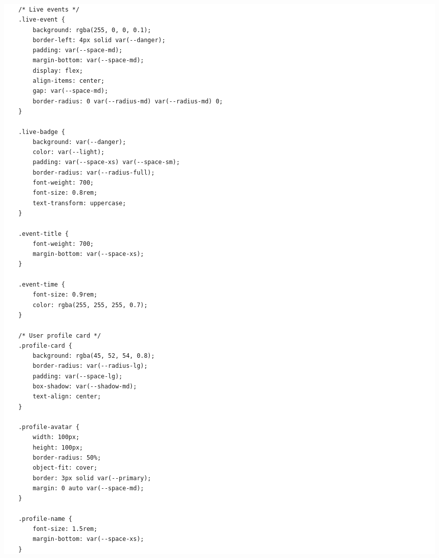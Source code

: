         /* Live events */
        .live-event {
            background: rgba(255, 0, 0, 0.1);
            border-left: 4px solid var(--danger);
            padding: var(--space-md);
            margin-bottom: var(--space-md);
            display: flex;
            align-items: center;
            gap: var(--space-md);
            border-radius: 0 var(--radius-md) var(--radius-md) 0;
        }

        .live-badge {
            background: var(--danger);
            color: var(--light);
            padding: var(--space-xs) var(--space-sm);
            border-radius: var(--radius-full);
            font-weight: 700;
            font-size: 0.8rem;
            text-transform: uppercase;
        }

        .event-title {
            font-weight: 700;
            margin-bottom: var(--space-xs);
        }

        .event-time {
            font-size: 0.9rem;
            color: rgba(255, 255, 255, 0.7);
        }

        /* User profile card */
        .profile-card {
            background: rgba(45, 52, 54, 0.8);
            border-radius: var(--radius-lg);
            padding: var(--space-lg);
            box-shadow: var(--shadow-md);
            text-align: center;
        }

        .profile-avatar {
            width: 100px;
            height: 100px;
            border-radius: 50%;
            object-fit: cover;
            border: 3px solid var(--primary);
            margin: 0 auto var(--space-md);
        }

        .profile-name {
            font-size: 1.5rem;
            margin-bottom: var(--space-xs);
        }
